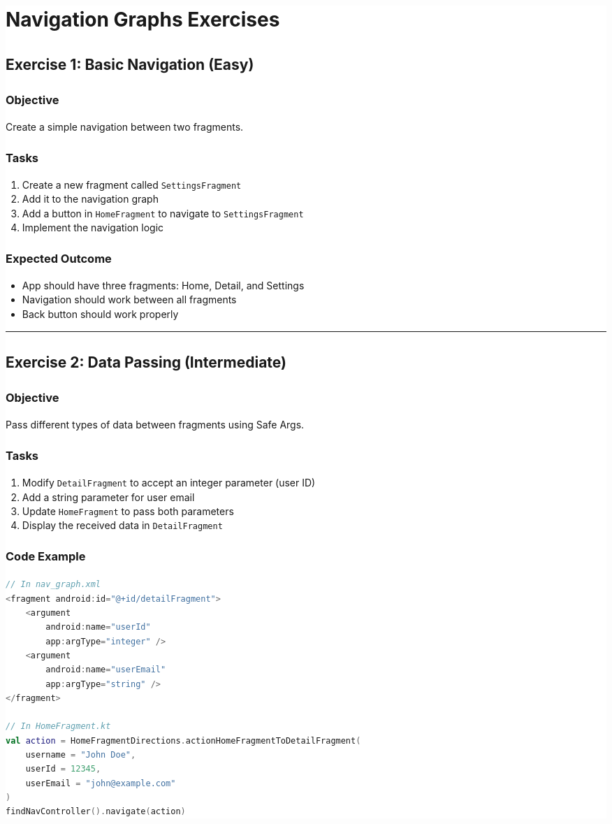 # Navigation Graphs Exercises

## Exercise 1: Basic Navigation (Easy)

### Objective
Create a simple navigation between two fragments.

### Tasks
1. Create a new fragment called `SettingsFragment`
2. Add it to the navigation graph
3. Add a button in `HomeFragment` to navigate to `SettingsFragment`
4. Implement the navigation logic

### Expected Outcome
- App should have three fragments: Home, Detail, and Settings
- Navigation should work between all fragments
- Back button should work properly

---

## Exercise 2: Data Passing (Intermediate)

### Objective
Pass different types of data between fragments using Safe Args.

### Tasks
1. Modify `DetailFragment` to accept an integer parameter (user ID)
2. Add a string parameter for user email
3. Update `HomeFragment` to pass both parameters
4. Display the received data in `DetailFragment`

### Code Example
```kotlin
// In nav_graph.xml
<fragment android:id="@+id/detailFragment">
    <argument
        android:name="userId"
        app:argType="integer" />
    <argument
        android:name="userEmail"
        app:argType="string" />
</fragment>

// In HomeFragment.kt
val action = HomeFragmentDirections.actionHomeFragmentToDetailFragment(
    username = "John Doe",
    userId = 12345,
    userEmail = "john@example.com"
)
findNavController().navigate(action)
```
